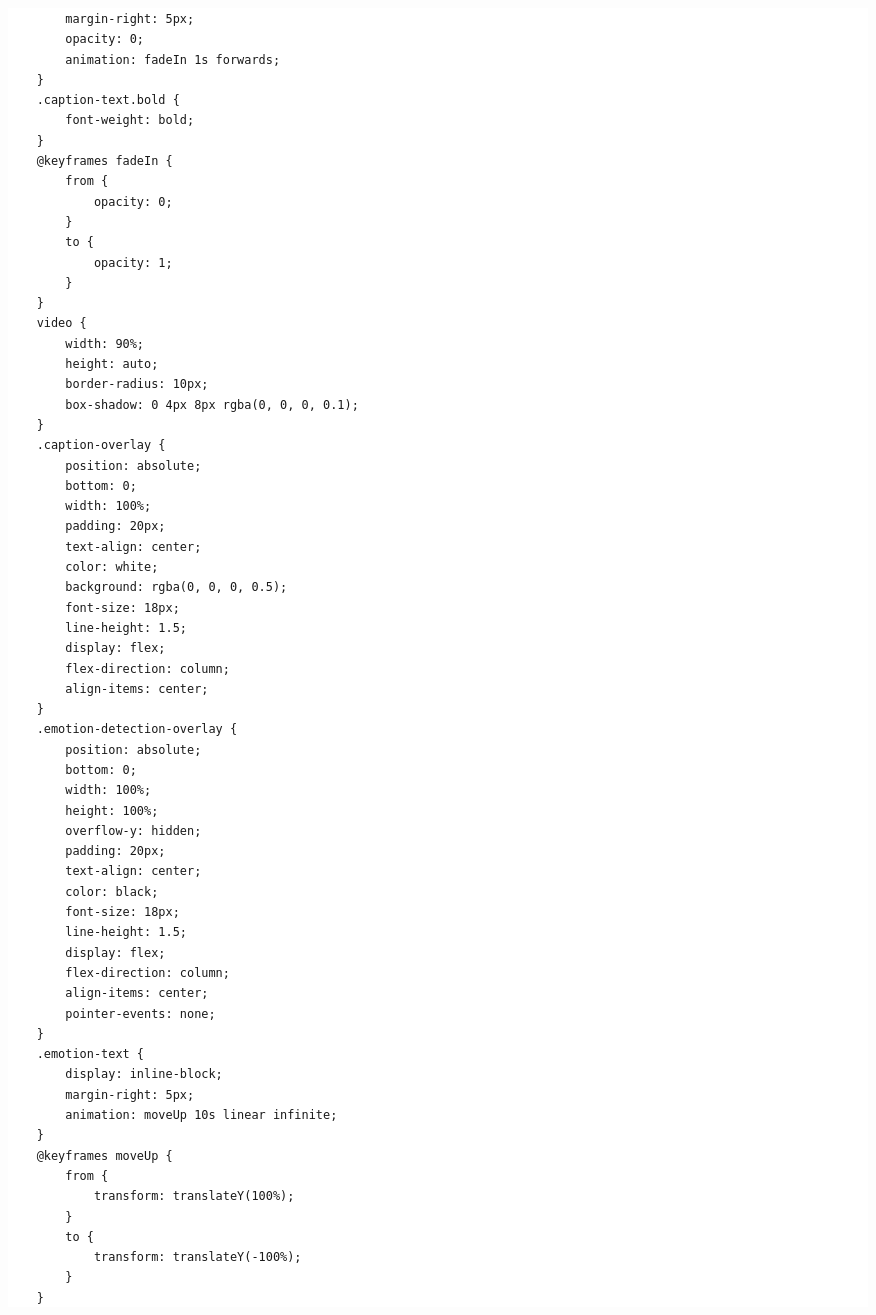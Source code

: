             margin-right: 5px;
            opacity: 0;
            animation: fadeIn 1s forwards;
        }
        .caption-text.bold {
            font-weight: bold;
        }
        @keyframes fadeIn {
            from {
                opacity: 0;
            }
            to {
                opacity: 1;
            }
        }
        video {
            width: 90%;
            height: auto;
            border-radius: 10px;
            box-shadow: 0 4px 8px rgba(0, 0, 0, 0.1);
        }
        .caption-overlay {
            position: absolute;
            bottom: 0;
            width: 100%;
            padding: 20px;
            text-align: center;
            color: white;
            background: rgba(0, 0, 0, 0.5);
            font-size: 18px;
            line-height: 1.5;
            display: flex;
            flex-direction: column;
            align-items: center;
        }
        .emotion-detection-overlay {
            position: absolute;
            bottom: 0;
            width: 100%;
            height: 100%;
            overflow-y: hidden;
            padding: 20px;
            text-align: center;
            color: black;
            font-size: 18px;
            line-height: 1.5;
            display: flex;
            flex-direction: column;
            align-items: center;
            pointer-events: none;
        }
        .emotion-text {
            display: inline-block;
            margin-right: 5px;
            animation: moveUp 10s linear infinite;
        }
        @keyframes moveUp {
            from {
                transform: translateY(100%);
            }
            to {
                transform: translateY(-100%);
            }
        }
